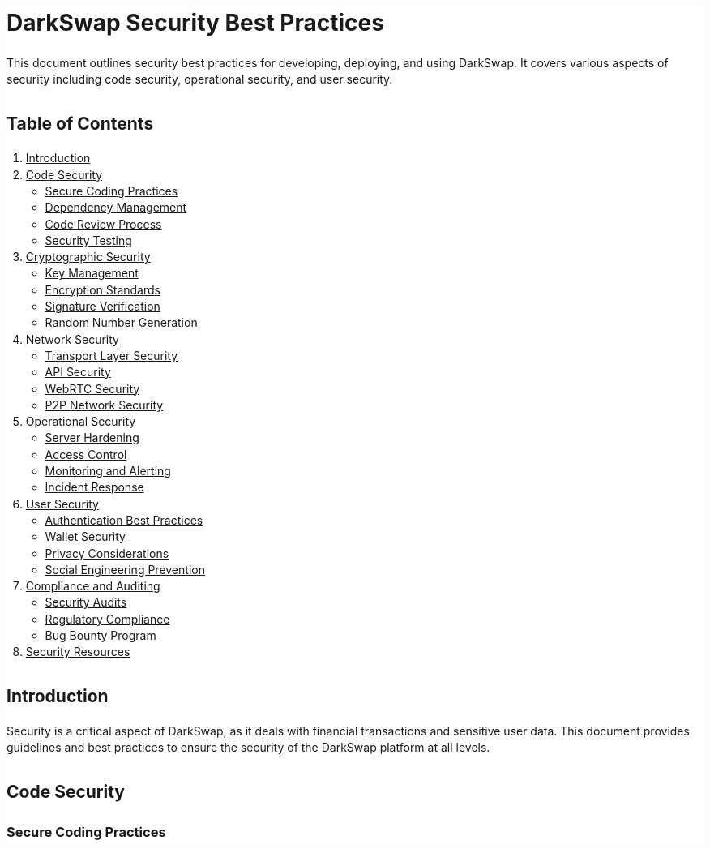 # DarkSwap Security Best Practices

This document outlines security best practices for developing, deploying, and using DarkSwap. It covers various aspects of security including code security, operational security, and user security.

## Table of Contents

1. [Introduction](#introduction)
2. [Code Security](#code-security)
   - [Secure Coding Practices](#secure-coding-practices)
   - [Dependency Management](#dependency-management)
   - [Code Review Process](#code-review-process)
   - [Security Testing](#security-testing)
3. [Cryptographic Security](#cryptographic-security)
   - [Key Management](#key-management)
   - [Encryption Standards](#encryption-standards)
   - [Signature Verification](#signature-verification)
   - [Random Number Generation](#random-number-generation)
4. [Network Security](#network-security)
   - [Transport Layer Security](#transport-layer-security)
   - [API Security](#api-security)
   - [WebRTC Security](#webrtc-security)
   - [P2P Network Security](#p2p-network-security)
5. [Operational Security](#operational-security)
   - [Server Hardening](#server-hardening)
   - [Access Control](#access-control)
   - [Monitoring and Alerting](#monitoring-and-alerting)
   - [Incident Response](#incident-response)
6. [User Security](#user-security)
   - [Authentication Best Practices](#authentication-best-practices)
   - [Wallet Security](#wallet-security)
   - [Privacy Considerations](#privacy-considerations)
   - [Social Engineering Prevention](#social-engineering-prevention)
7. [Compliance and Auditing](#compliance-and-auditing)
   - [Security Audits](#security-audits)
   - [Regulatory Compliance](#regulatory-compliance)
   - [Bug Bounty Program](#bug-bounty-program)
8. [Security Resources](#security-resources)

## Introduction

Security is a critical aspect of DarkSwap, as it deals with financial transactions and sensitive user data. This document provides guidelines and best practices to ensure the security of the DarkSwap platform at all levels.

## Code Security

### Secure Coding Practices
